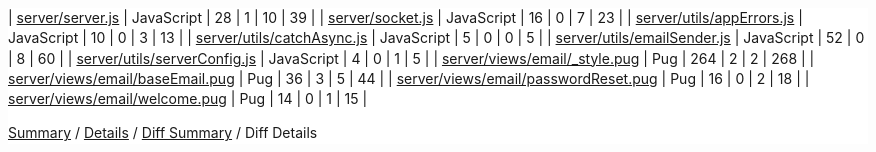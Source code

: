 | [server/server.js](/server/server.js) | JavaScript | 28 | 1 | 10 | 39 |
| [server/socket.js](/server/socket.js) | JavaScript | 16 | 0 | 7 | 23 |
| [server/utils/appErrors.js](/server/utils/appErrors.js) | JavaScript | 10 | 0 | 3 | 13 |
| [server/utils/catchAsync.js](/server/utils/catchAsync.js) | JavaScript | 5 | 0 | 0 | 5 |
| [server/utils/emailSender.js](/server/utils/emailSender.js) | JavaScript | 52 | 0 | 8 | 60 |
| [server/utils/serverConfig.js](/server/utils/serverConfig.js) | JavaScript | 4 | 0 | 1 | 5 |
| [server/views/email/_style.pug](/server/views/email/_style.pug) | Pug | 264 | 2 | 2 | 268 |
| [server/views/email/baseEmail.pug](/server/views/email/baseEmail.pug) | Pug | 36 | 3 | 5 | 44 |
| [server/views/email/passwordReset.pug](/server/views/email/passwordReset.pug) | Pug | 16 | 0 | 2 | 18 |
| [server/views/email/welcome.pug](/server/views/email/welcome.pug) | Pug | 14 | 0 | 1 | 15 |

[Summary](results.md) / [Details](details.md) / [Diff Summary](diff.md) / Diff Details